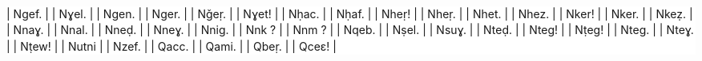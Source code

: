 | Ngef. |
| Nɣel. |
| Ngen. |
| Nger. |
| Nǧeṛ. |
| Nɣet! |
| Nḥac. |
| Nḥaf. |
| Nheṛ! |
| Nheṛ. |
| Nhet. |
| Nhez. |
| Nker! |
| Nker. |
| Nkeẓ. |
| Nnaɣ. |
| Nnal. |
| Nneḍ. |
| Nneɣ. |
| Nnig. |
| Nnk ? |
| Nnm ? |
| Nqeb. |
| Nṣel. |
| Nsuɣ. |
| Nteḍ. |
| Nteg! |
| Nṭeg! |
| Nteg. |
| Nteɣ. |
| Nṭew! |
| Nutni |
| Nzef. |
| Qacc. |
| Qami. |
| Qbeṛ. |
| Qceɛ! |